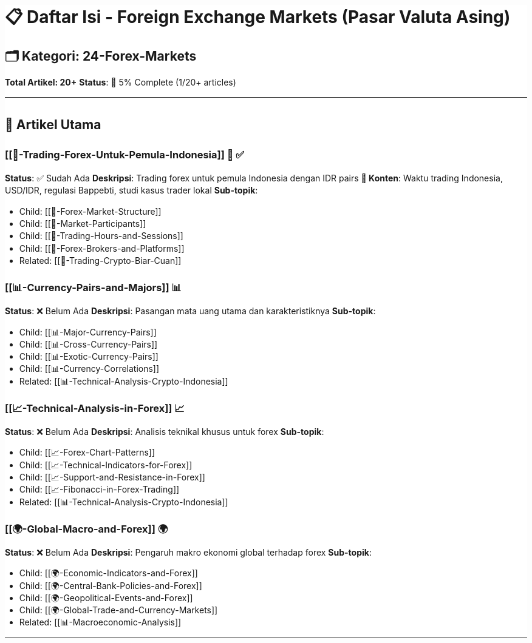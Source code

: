 # 📋 Daftar Isi - Foreign Exchange Markets (Pasar Valuta Asing)

## 🗂️ Kategori: 24-Forex-Markets

**Total Artikel: 20+**
**Status**: 🔄 5% Complete (1/20+ articles)

---

## 📖 Artikel Utama

### **[[💱-Trading-Forex-Untuk-Pemula-Indonesia]]** 💱 ✅
**Status**: ✅ Sudah Ada
**Deskripsi**: Trading forex untuk pemula Indonesia dengan IDR pairs
**📝 Konten**: Waktu trading Indonesia, USD/IDR, regulasi Bappebti, studi kasus trader lokal
**Sub-topik**:
- Child: [[💱-Forex-Market-Structure]]
- Child: [[💱-Market-Participants]]
- Child: [[💱-Trading-Hours-and-Sessions]]
- Child: [[💱-Forex-Brokers-and-Platforms]]
- Related: [[💼-Trading-Crypto-Biar-Cuan]]

### **[[📊-Currency-Pairs-and-Majors]]** 📊
**Status**: ❌ Belum Ada
**Deskripsi**: Pasangan mata uang utama dan karakteristiknya
**Sub-topik**:
- Child: [[📊-Major-Currency-Pairs]]
- Child: [[📊-Cross-Currency-Pairs]]
- Child: [[📊-Exotic-Currency-Pairs]]
- Child: [[📊-Currency-Correlations]]
- Related: [[📊-Technical-Analysis-Crypto-Indonesia]]

### **[[📈-Technical-Analysis-in-Forex]]** 📈
**Status**: ❌ Belum Ada
**Deskripsi**: Analisis teknikal khusus untuk forex
**Sub-topik**:
- Child: [[📈-Forex-Chart-Patterns]]
- Child: [[📈-Technical-Indicators-for-Forex]]
- Child: [[📈-Support-and-Resistance-in-Forex]]
- Child: [[📈-Fibonacci-in-Forex-Trading]]
- Related: [[📊-Technical-Analysis-Crypto-Indonesia]]

### **[[🌍-Global-Macro-and-Forex]]** 🌍
**Status**: ❌ Belum Ada
**Deskripsi**: Pengaruh makro ekonomi global terhadap forex
**Sub-topik**:
- Child: [[🌍-Economic-Indicators-and-Forex]]
- Child: [[🌍-Central-Bank-Policies-and-Forex]]
- Child: [[🌍-Geopolitical-Events-and-Forex]]
- Child: [[🌍-Global-Trade-and-Currency-Markets]]
- Related: [[📊-Macroeconomic-Analysis]]

---